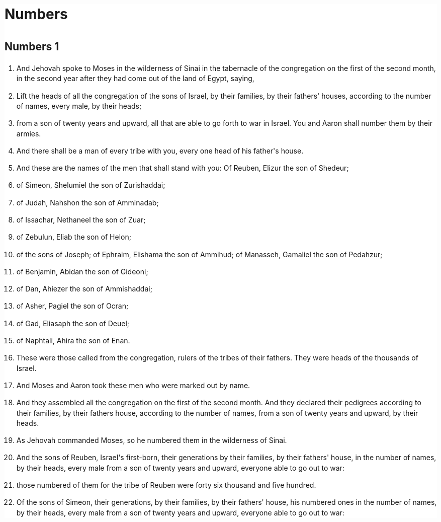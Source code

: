 # Numbers

## Numbers 1

1. And Jehovah spoke to Moses in the wilderness of Sinai in the tabernacle of the congregation on the first of the second month, in the second year after they had come out of the land of Egypt, saying,

2. Lift the heads of all the congregation of the sons of Israel, by their families, by their fathers' houses, according to the number of names, every male, by their heads;

3. from a son of twenty years and upward, all that are able to go forth to war in Israel. You and Aaron shall number them by their armies.

4. And there shall be a man of every tribe with you, every one head of his father's house.

5. And these are the names of the men that shall stand with you: Of Reuben, Elizur the son of Shedeur;

6. of Simeon, Shelumiel the son of Zurishaddai;

7. of Judah, Nahshon the son of Amminadab;

8. of Issachar, Nethaneel the son of Zuar;

9. of Zebulun, Eliab the son of Helon;

10. of the sons of Joseph; of Ephraim, Elishama the son of Ammihud; of Manasseh, Gamaliel the son of Pedahzur;

11. of Benjamin, Abidan the son of Gideoni;

12. of Dan, Ahiezer the son of Ammishaddai;

13. of Asher, Pagiel the son of Ocran;

14. of Gad, Eliasaph the son of Deuel;

15. of Naphtali, Ahira the son of Enan.

16. These were those called from the congregation, rulers of the tribes of their fathers. They were heads of the thousands of Israel.   

17. And Moses and Aaron took these men who were marked out by name.

18. And they assembled all the congregation on the first of the second month. And they declared their pedigrees according to their families, by their fathers house, according to the number of names, from a son of twenty years and upward, by their heads.

19. As Jehovah commanded Moses, so he numbered them in the wilderness of Sinai.

20. And the sons of Reuben, Israel's first-born, their generations by their families, by their fathers' house, in the number of names, by their heads, every male from a son of twenty years and upward, everyone able to go out to war:

21. those numbered of them for the tribe of Reuben were forty six thousand and five hundred.

22. Of the sons of Simeon, their generations, by their families, by their fathers' house, his numbered ones in the number of names, by their heads, every male from a son of twenty years and upward, everyone able to go out to war:
